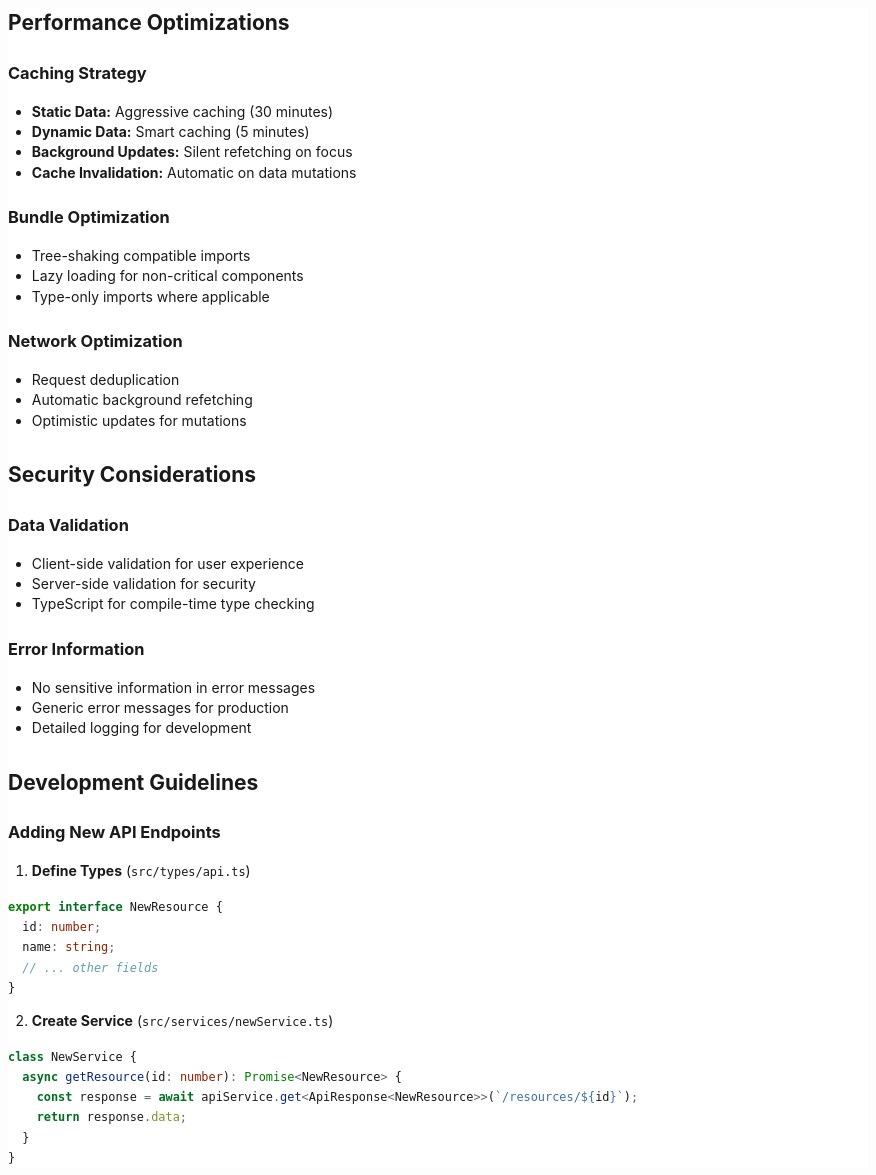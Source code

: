 ## Performance Optimizations

### Caching Strategy
- **Static Data:** Aggressive caching (30 minutes)
- **Dynamic Data:** Smart caching (5 minutes)
- **Background Updates:** Silent refetching on focus
- **Cache Invalidation:** Automatic on data mutations

### Bundle Optimization
- Tree-shaking compatible imports
- Lazy loading for non-critical components
- Type-only imports where applicable

### Network Optimization
- Request deduplication
- Automatic background refetching
- Optimistic updates for mutations

## Security Considerations

### Data Validation
- Client-side validation for user experience
- Server-side validation for security
- TypeScript for compile-time type checking

### Error Information
- No sensitive information in error messages
- Generic error messages for production
- Detailed logging for development

## Development Guidelines

### Adding New API Endpoints

1. **Define Types** (`src/types/api.ts`)
```typescript
export interface NewResource {
  id: number;
  name: string;
  // ... other fields
}
```

2. **Create Service** (`src/services/newService.ts`)
```typescript
class NewService {
  async getResource(id: number): Promise<NewResource> {
    const response = await apiService.get<ApiResponse<NewResource>>(`/resources/${id}`);
    return response.data;
  }
}
```
